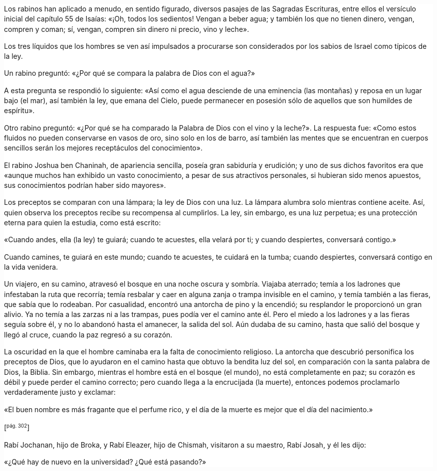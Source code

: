 
Los rabinos han aplicado a menudo, en sentido figurado, diversos pasajes de las Sagradas Escrituras, entre ellos el versículo inicial del capítulo 55 de Isaías: «¡Oh, todos los sedientos! Vengan a beber agua; y también los que no tienen dinero, vengan, compren y coman; sí, vengan, compren sin dinero ni precio, vino y leche».

Los tres líquidos que los hombres se ven así impulsados ​​a procurarse son considerados por los sabios de Israel como típicos de la ley.

Un rabino preguntó: «¿Por qué se compara la palabra de Dios con el agua?»

A esta pregunta se respondió lo siguiente: «Así como el agua desciende de una eminencia (las montañas) y reposa en un lugar bajo (el mar), así también la ley, que emana del Cielo, puede permanecer en posesión sólo de aquellos que son humildes de espíritu».

Otro rabino preguntó: «¿Por qué se ha comparado la Palabra de Dios con el vino y la leche?». La respuesta fue: «Como estos fluidos no pueden conservarse en vasos de oro, sino solo en los de barro, así también las mentes que se encuentran en cuerpos sencillos serán los mejores receptáculos del conocimiento».

El rabino Joshua ben Chaninah, de apariencia sencilla, poseía gran sabiduría y erudición; y uno de sus dichos favoritos era que «aunque muchos han exhibido un vasto conocimiento, a pesar de sus atractivos personales, si hubieran sido menos apuestos, sus conocimientos podrían haber sido mayores».

Los preceptos se comparan con una lámpara; la ley de Dios con una luz. La lámpara alumbra solo mientras contiene aceite. Así, quien observa los preceptos recibe su recompensa al cumplirlos. La ley, sin embargo, es una luz perpetua; es una protección eterna para quien la estudia, como está escrito:

«Cuando andes, ella (la ley) te guiará; cuando te acuestes, ella velará por ti; y cuando despiertes, conversará contigo.»

Cuando camines, te guiará en este mundo; cuando te acuestes, te cuidará en la tumba; cuando despiertes, conversará contigo en la vida venidera.

Un viajero, en su camino, atravesó el bosque en una noche oscura y sombría. Viajaba aterrado; temía a los ladrones que infestaban la ruta que recorría; temía resbalar y caer en alguna zanja o trampa invisible en el camino, y temía también a las fieras, que sabía que lo rodeaban. Por casualidad, encontró una antorcha de pino y la encendió; su resplandor le proporcionó un gran alivio. Ya no temía a las zarzas ni a las trampas, pues podía ver el camino ante él. Pero el miedo a los ladrones y a las fieras seguía sobre él, y no lo abandonó hasta el amanecer, la salida del sol. Aún dudaba de su camino, hasta que salió del bosque y llegó al cruce, cuando la paz regresó a su corazón.

La oscuridad en la que el hombre caminaba era la falta de conocimiento religioso. La antorcha que descubrió personifica los preceptos de Dios, que lo ayudaron en el camino hasta que obtuvo la bendita luz del sol, en comparación con la santa palabra de Dios, la Biblia. Sin embargo, mientras el hombre está en el bosque (el mundo), no está completamente en paz; su corazón es débil y puede perder el camino correcto; pero cuando llega a la encrucijada (la muerte), entonces podemos proclamarlo verdaderamente justo y exclamar:

«El buen nombre es más fragante que el perfume rico, y el día de la muerte es mejor que el día del nacimiento.»

<span id="p302">[<sup><small>pág. 302</small></sup>]</span>

Rabí Jochanan, hijo de Broka, y Rabí Eleazer, hijo de Chismah, visitaron a su maestro, Rabí Josah, y él les dijo:

«¿Qué hay de nuevo en la universidad? ¿Qué está pasando?»
